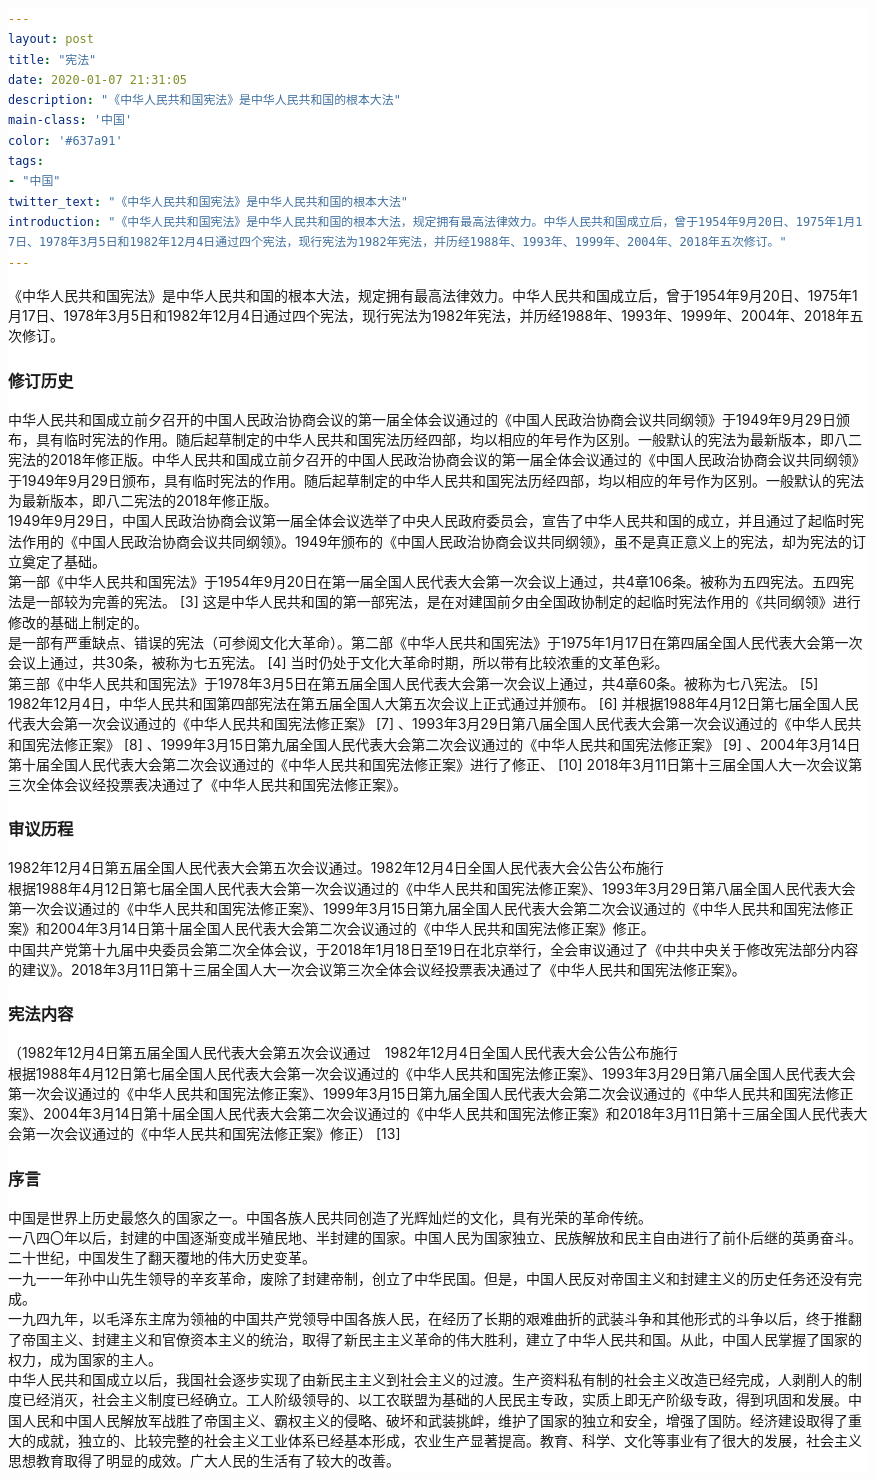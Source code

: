 ```yaml
---
layout: post
title: "宪法"
date: 2020-01-07 21:31:05
description: "《中华人民共和国宪法》是中华人民共和国的根本大法"
main-class: '中国'
color: '#637a91'
tags:
- "中国"
twitter_text: "《中华人民共和国宪法》是中华人民共和国的根本大法"
introduction: "《中华人民共和国宪法》是中华人民共和国的根本大法，规定拥有最高法律效力。中华人民共和国成立后，曾于1954年9月20日、1975年1月17日、1978年3月5日和1982年12月4日通过四个宪法，现行宪法为1982年宪法，并历经1988年、1993年、1999年、2004年、2018年五次修订。"
---
```


《中华人民共和国宪法》是中华人民共和国的根本大法，规定拥有最高法律效力。中华人民共和国成立后，曾于1954年9月20日、1975年1月17日、1978年3月5日和1982年12月4日通过四个宪法，现行宪法为1982年宪法，并历经1988年、1993年、1999年、2004年、2018年五次修订。  



### 修订历史

  中华人民共和国成立前夕召开的中国人民政治协商会议的第一届全体会议通过的《中国人民政治协商会议共同纲领》于1949年9月29日颁布，具有临时宪法的作用。随后起草制定的中华人民共和国宪法历经四部，均以相应的年号作为区别。一般默认的宪法为最新版本，即八二宪法的2018年修正版。中华人民共和国成立前夕召开的中国人民政治协商会议的第一届全体会议通过的《中国人民政治协商会议共同纲领》于1949年9月29日颁布，具有临时宪法的作用。随后起草制定的中华人民共和国宪法历经四部，均以相应的年号作为区别。一般默认的宪法为最新版本，即八二宪法的2018年修正版。  
  1949年9月29日，中国人民政治协商会议第一届全体会议选举了中央人民政府委员会，宣告了中华人民共和国的成立，并且通过了起临时宪法作用的《中国人民政治协商会议共同纲领》。1949年颁布的《中国人民政治协商会议共同纲领》，虽不是真正意义上的宪法，却为宪法的订立奠定了基础。  
  第一部《中华人民共和国宪法》于1954年9月20日在第一届全国人民代表大会第一次会议上通过，共4章106条。被称为五四宪法。五四宪法是一部较为完善的宪法。 [3]  这是中华人民共和国的第一部宪法，是在对建国前夕由全国政协制定的起临时宪法作用的《共同纲领》进行修改的基础上制定的。  
  是一部有严重缺点、错误的宪法（可参阅文化大革命）。第二部《中华人民共和国宪法》于1975年1月17日在第四届全国人民代表大会第一次会议上通过，共30条，被称为七五宪法。 [4]  当时仍处于文化大革命时期，所以带有比较浓重的文革色彩。  
  第三部《中华人民共和国宪法》于1978年3月5日在第五届全国人民代表大会第一次会议上通过，共4章60条。被称为七八宪法。 [5]   
  1982年12月4日，中华人民共和国第四部宪法在第五届全国人大第五次会议上正式通过并颁布。 [6]  并根据1988年4月12日第七届全国人民代表大会第一次会议通过的《中华人民共和国宪法修正案》 [7]  、1993年3月29日第八届全国人民代表大会第一次会议通过的《中华人民共和国宪法修正案》 [8]  、1999年3月15日第九届全国人民代表大会第二次会议通过的《中华人民共和国宪法修正案》 [9]  、2004年3月14日第十届全国人民代表大会第二次会议通过的《中华人民共和国宪法修正案》进行了修正、 [10]  2018年3月11日第十三届全国人大一次会议第三次全体会议经投票表决通过了《中华人民共和国宪法修正案》。  
  

### 审议历程

  1982年12月4日第五届全国人民代表大会第五次会议通过。1982年12月4日全国人民代表大会公告公布施行  
  根据1988年4月12日第七届全国人民代表大会第一次会议通过的《中华人民共和国宪法修正案》、1993年3月29日第八届全国人民代表大会第一次会议通过的《中华人民共和国宪法修正案》、1999年3月15日第九届全国人民代表大会第二次会议通过的《中华人民共和国宪法修正案》和2004年3月14日第十届全国人民代表大会第二次会议通过的《中华人民共和国宪法修正案》修正。  
  中国共产党第十九届中央委员会第二次全体会议，于2018年1月18日至19日在北京举行，全会审议通过了《中共中央关于修改宪法部分内容的建议》。2018年3月11日第十三届全国人大一次会议第三次全体会议经投票表决通过了《中华人民共和国宪法修正案》。  


### 宪法内容

（1982年12月4日第五届全国人民代表大会第五次会议通过　1982年12月4日全国人民代表大会公告公布施行  
根据1988年4月12日第七届全国人民代表大会第一次会议通过的《中华人民共和国宪法修正案》、1993年3月29日第八届全国人民代表大会第一次会议通过的《中华人民共和国宪法修正案》、1999年3月15日第九届全国人民代表大会第二次会议通过的《中华人民共和国宪法修正案》、2004年3月14日第十届全国人民代表大会第二次会议通过的《中华人民共和国宪法修正案》和2018年3月11日第十三届全国人民代表大会第一次会议通过的《中华人民共和国宪法修正案》修正） [13]   
### 序言  
中国是世界上历史最悠久的国家之一。中国各族人民共同创造了光辉灿烂的文化，具有光荣的革命传统。  
一八四〇年以后，封建的中国逐渐变成半殖民地、半封建的国家。中国人民为国家独立、民族解放和民主自由进行了前仆后继的英勇奋斗。  
二十世纪，中国发生了翻天覆地的伟大历史变革。  
一九一一年孙中山先生领导的辛亥革命，废除了封建帝制，创立了中华民国。但是，中国人民反对帝国主义和封建主义的历史任务还没有完成。  
一九四九年，以毛泽东主席为领袖的中国共产党领导中国各族人民，在经历了长期的艰难曲折的武装斗争和其他形式的斗争以后，终于推翻了帝国主义、封建主义和官僚资本主义的统治，取得了新民主主义革命的伟大胜利，建立了中华人民共和国。从此，中国人民掌握了国家的权力，成为国家的主人。  
中华人民共和国成立以后，我国社会逐步实现了由新民主主义到社会主义的过渡。生产资料私有制的社会主义改造已经完成，人剥削人的制度已经消灭，社会主义制度已经确立。工人阶级领导的、以工农联盟为基础的人民民主专政，实质上即无产阶级专政，得到巩固和发展。中国人民和中国人民解放军战胜了帝国主义、霸权主义的侵略、破坏和武装挑衅，维护了国家的独立和安全，增强了国防。经济建设取得了重大的成就，独立的、比较完整的社会主义工业体系已经基本形成，农业生产显著提高。教育、科学、文化等事业有了很大的发展，社会主义思想教育取得了明显的成效。广大人民的生活有了较大的改善。  